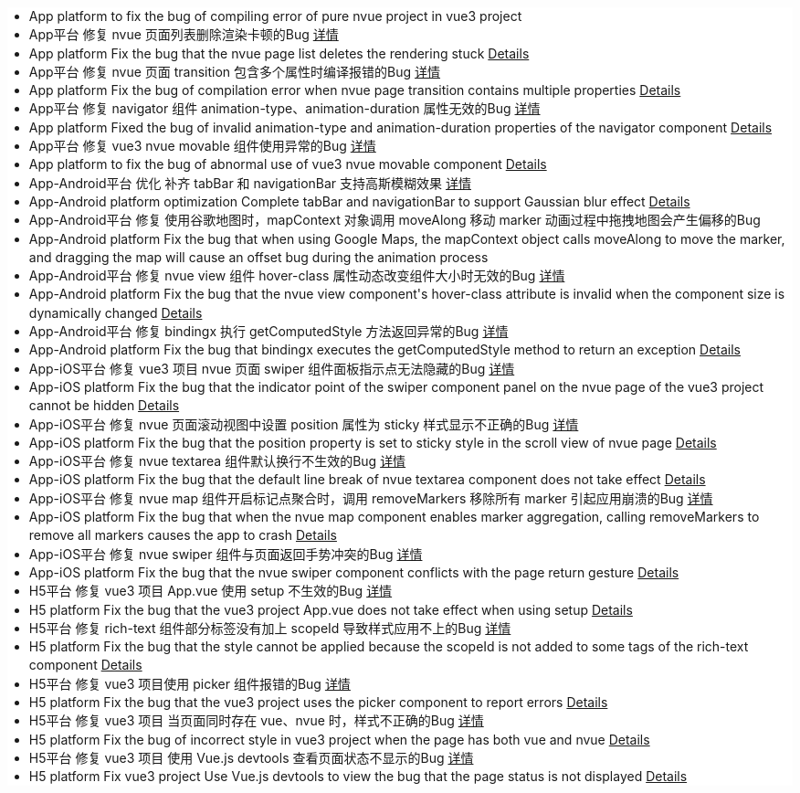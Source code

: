   + App platform to fix the bug of compiling error of pure nvue project in vue3 project
  + App平台 修复 nvue 页面列表删除渲染卡顿的Bug [详情](https://ask.dcloud.net.cn/question/144110)
  + App platform Fix the bug that the nvue page list deletes the rendering stuck [Details](https://ask.dcloud.net.cn/question/144110)
  + App平台 修复 nvue 页面 transition 包含多个属性时编译报错的Bug [详情](https://ask.dcloud.net.cn/question/89110)
  + App platform Fix the bug of compilation error when nvue page transition contains multiple properties [Details](https://ask.dcloud.net.cn/question/89110)
  + App平台 修复 navigator 组件 animation-type、animation-duration 属性无效的Bug [详情](https://ask.dcloud.net.cn/question/143377)
  + App platform Fixed the bug of invalid animation-type and animation-duration properties of the navigator component [Details](https://ask.dcloud.net.cn/question/143377)
  + App平台 修复 vue3 nvue movable 组件使用异常的Bug [详情](https://ask.dcloud.net.cn/question/143742)
  + App platform to fix the bug of abnormal use of vue3 nvue movable component [Details](https://ask.dcloud.net.cn/question/143742)
  + App-Android平台 优化 补齐 tabBar 和 navigationBar 支持高斯模糊效果 [详情](https://uniapp.dcloud.io/tutorial/app-blureffect)
  + App-Android platform optimization Complete tabBar and navigationBar to support Gaussian blur effect [Details](https://uniapp.dcloud.io/tutorial/app-blureffect)
  + App-Android平台 修复 使用谷歌地图时，mapContext 对象调用 moveAlong 移动 marker 动画过程中拖拽地图会产生偏移的Bug
  + App-Android platform Fix the bug that when using Google Maps, the mapContext object calls moveAlong to move the marker, and dragging the map will cause an offset bug during the animation process
  + App-Android平台 修复 nvue view 组件 hover-class 属性动态改变组件大小时无效的Bug [详情](https://ask.dcloud.net.cn/question/145677)
  + App-Android platform Fix the bug that the nvue view component's hover-class attribute is invalid when the component size is dynamically changed [Details](https://ask.dcloud.net.cn/question/145677)
  + App-Android平台 修复 bindingx 执行 getComputedStyle 方法返回异常的Bug [详情](https://ask.dcloud.net.cn/question/143697)
  + App-Android platform Fix the bug that bindingx executes the getComputedStyle method to return an exception [Details](https://ask.dcloud.net.cn/question/143697)
  + App-iOS平台 修复 vue3 项目 nvue 页面 swiper 组件面板指示点无法隐藏的Bug [详情](https://ask.dcloud.net.cn/question/145097)
  + App-iOS platform Fix the bug that the indicator point of the swiper component panel on the nvue page of the vue3 project cannot be hidden [Details](https://ask.dcloud.net.cn/question/145097)
  + App-iOS平台 修复 nvue 页面滚动视图中设置 position 属性为 sticky 样式显示不正确的Bug [详情](https://ask.dcloud.net.cn/question/144303)
  + App-iOS platform Fix the bug that the position property is set to sticky style in the scroll view of nvue page [Details](https://ask.dcloud.net.cn/question/144303)
  + App-iOS平台 修复 nvue textarea 组件默认换行不生效的Bug [详情](https://ask.dcloud.net.cn/question/143784)
  + App-iOS platform Fix the bug that the default line break of nvue textarea component does not take effect [Details](https://ask.dcloud.net.cn/question/143784)
  + App-iOS平台 修复 nvue map 组件开启标记点聚合时，调用 removeMarkers 移除所有 marker 引起应用崩溃的Bug [详情](https://ask.dcloud.net.cn/question/143991)
  + App-iOS platform Fix the bug that when the nvue map component enables marker aggregation, calling removeMarkers to remove all markers causes the app to crash [Details](https://ask.dcloud.net.cn/question/143991)
  + App-iOS平台 修复 nvue swiper 组件与页面返回手势冲突的Bug [详情](https://ask.dcloud.net.cn/question/137505)
  + App-iOS platform Fix the bug that the nvue swiper component conflicts with the page return gesture [Details](https://ask.dcloud.net.cn/question/137505)
  + H5平台 修复 vue3 项目 App.vue 使用 setup 不生效的Bug [详情](https://ask.dcloud.net.cn/question/144672)
  + H5 platform Fix the bug that the vue3 project App.vue does not take effect when using setup [Details](https://ask.dcloud.net.cn/question/144672)
  + H5平台 修复 rich-text 组件部分标签没有加上 scopeId 导致样式应用不上的Bug [详情](https://ask.dcloud.net.cn/question/144042)
  + H5 platform Fix the bug that the style cannot be applied because the scopeId is not added to some tags of the rich-text component [Details](https://ask.dcloud.net.cn/question/144042)
  + H5平台 修复 vue3 项目使用 picker 组件报错的Bug [详情](https://ask.dcloud.net.cn/question/144073)
  + H5 platform Fix the bug that the vue3 project uses the picker component to report errors [Details](https://ask.dcloud.net.cn/question/144073)
  + H5平台 修复 vue3 项目 当页面同时存在 vue、nvue 时，样式不正确的Bug [详情](https://ask.dcloud.net.cn/question/144687)
  + H5 platform Fix the bug of incorrect style in vue3 project when the page has both vue and nvue [Details](https://ask.dcloud.net.cn/question/144687)
  + H5平台 修复 vue3 项目 使用 Vue.js devtools 查看页面状态不显示的Bug [详情](https://github.com/dcloudio/uni-app/issues/3492)
  + H5 platform Fix vue3 project Use Vue.js devtools to view the bug that the page status is not displayed [Details](https://github.com/dcloudio/uni-app/issues/3492)